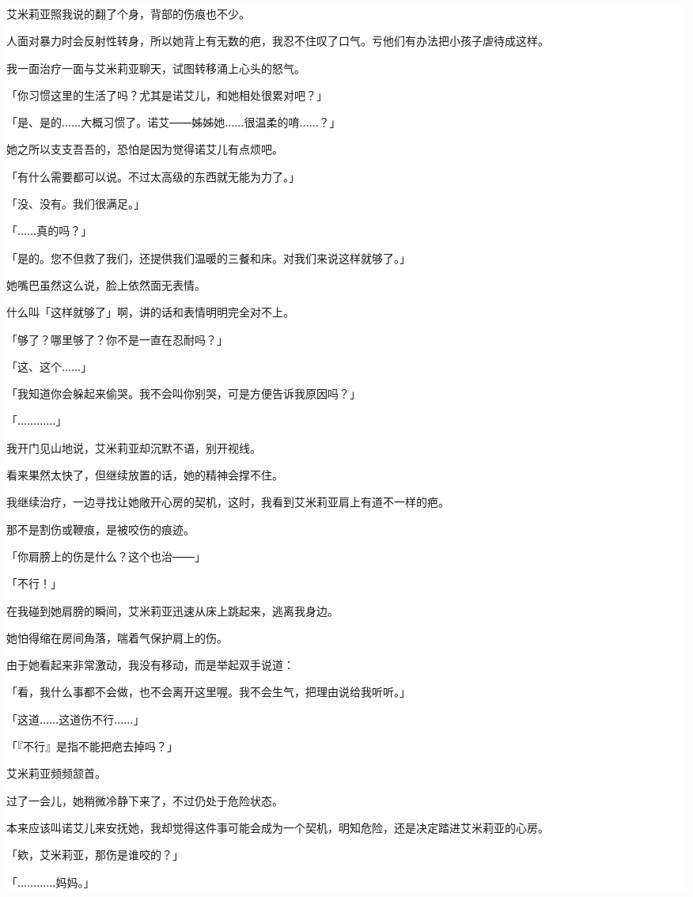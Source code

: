 艾米莉亚照我说的翻了个身，背部的伤痕也不少。

人面对暴力时会反射性转身，所以她背上有无数的疤，我忍不住叹了口气。亏他们有办法把小孩子虐待成这样。

我一面治疗一面与艾米莉亚聊天，试图转移涌上心头的怒气。

「你习惯这里的生活了吗？尤其是诺艾儿，和她相处很累对吧？」

「是、是的……大概习惯了。诺艾——姊姊她……很温柔的唷……？」

她之所以支支吾吾的，恐怕是因为觉得诺艾儿有点烦吧。

「有什么需要都可以说。不过太高级的东西就无能为力了。」

「没、没有。我们很满足。」

「……真的吗？」

「是的。您不但救了我们，还提供我们温暖的三餐和床。对我们来说这样就够了。」

她嘴巴虽然这么说，脸上依然面无表情。

什么叫「这样就够了」啊，讲的话和表情明明完全对不上。

「够了？哪里够了？你不是一直在忍耐吗？」

「这、这个……」

「我知道你会躲起来偷哭。我不会叫你别哭，可是方便告诉我原因吗？」

「…………」

我开门见山地说，艾米莉亚却沉默不语，别开视线。

看来果然太快了，但继续放置的话，她的精神会撑不住。

我继续治疗，一边寻找让她敞开心房的契机，这时，我看到艾米莉亚肩上有道不一样的疤。

那不是割伤或鞭痕，是被咬伤的痕迹。

「你肩膀上的伤是什么？这个也治——」

「不行！」

在我碰到她肩膀的瞬间，艾米莉亚迅速从床上跳起来，逃离我身边。

她怕得缩在房间角落，喘着气保护肩上的伤。

由于她看起来非常激动，我没有移动，而是举起双手说道：

「看，我什么事都不会做，也不会离开这里喔。我不会生气，把理由说给我听听。」

「这道……这道伤不行……」

「『不行』是指不能把疤去掉吗？」

艾米莉亚频频颔首。

过了一会儿，她稍微冷静下来了，不过仍处于危险状态。

本来应该叫诺艾儿来安抚她，我却觉得这件事可能会成为一个契机，明知危险，还是决定踏进艾米莉亚的心房。

「欸，艾米莉亚，那伤是谁咬的？」

「…………妈妈。」
